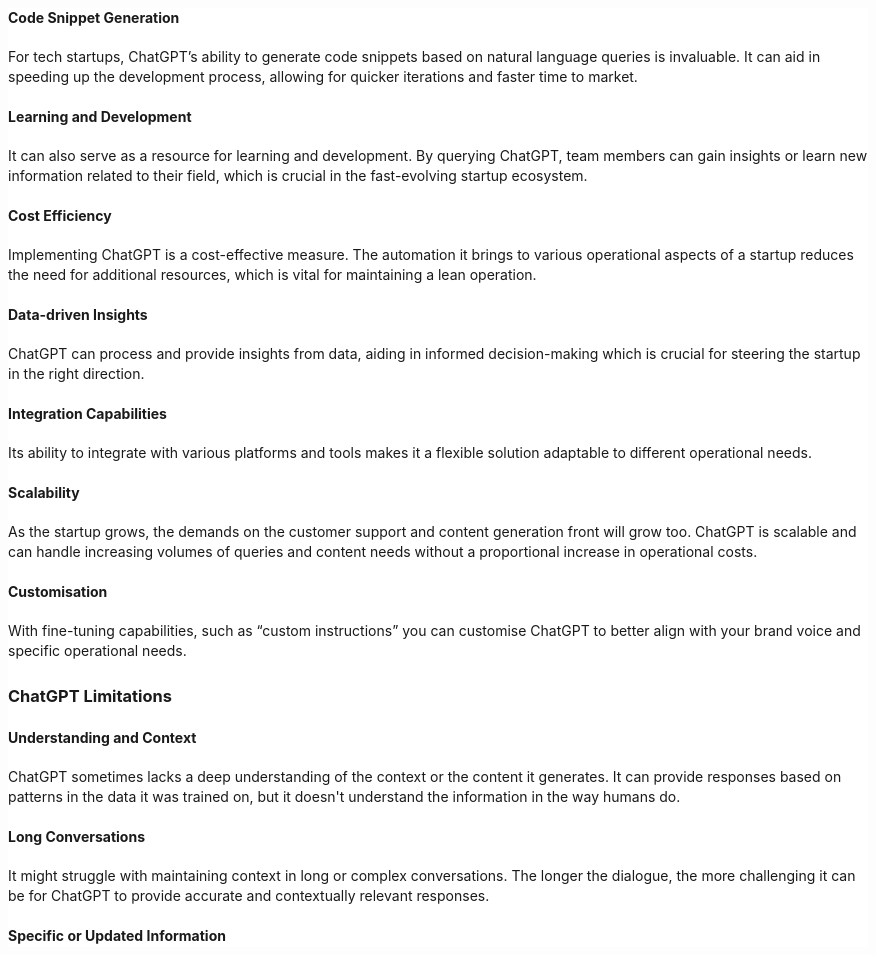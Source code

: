 #### Code Snippet Generation

For tech startups, ChatGPT’s ability to generate code snippets based on natural language queries is invaluable. It can aid in speeding up the development process, allowing for quicker iterations and faster time to market.

#### Learning and Development

It can also serve as a resource for learning and development. By querying ChatGPT, team members can gain insights or learn new information related to their field, which is crucial in the fast-evolving startup ecosystem.

#### Cost Efficiency

Implementing ChatGPT is a cost-effective measure. The automation it brings to various operational aspects of a startup reduces the need for additional resources, which is vital for maintaining a lean operation.

#### Data-driven Insights

ChatGPT can process and provide insights from data, aiding in informed decision-making which is crucial for steering the startup in the right direction.

#### Integration Capabilities

Its ability to integrate with various platforms and tools makes it a flexible solution adaptable to different operational needs.

#### Scalability

As the startup grows, the demands on the customer support and content generation front will grow too. ChatGPT is scalable and can handle increasing volumes of queries and content needs without a proportional increase in operational costs.

#### Customisation

With fine-tuning capabilities, such as “custom instructions” you can customise ChatGPT to better align with your brand voice and specific operational needs.

### ChatGPT Limitations

#### Understanding and Context

ChatGPT sometimes lacks a deep understanding of the context or the content it generates. It can provide responses based on patterns in the data it was trained on, but it doesn't understand the information in the way humans do.

#### Long Conversations

It might struggle with maintaining context in long or complex conversations. The longer the dialogue, the more challenging it can be for ChatGPT to provide accurate and contextually relevant responses.

#### Specific or Updated Information
